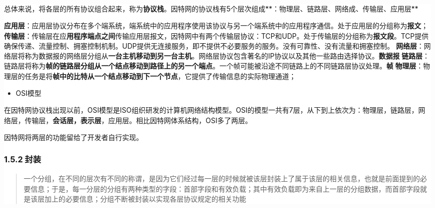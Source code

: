 总体来说，将各层的所有协议组合起来，称为**协议栈**。因特网的协议栈有5个层次组成**：物理层、链路层、网络成、传输层、应用层**

  **应用层**：应用层协议分布在多个端系统，端系统中的应用程序使用该协议与另一个端系统中的应用程序通信。处于应用层的分组称为**报文**；
  **传输层**：传输层在应**用程序端点之间**传输应用层报文，因特网中有两个传输层协议：TCP和UDP。处于传输层的分组称为**报文段**。TCP提供确保传递、流量控制、拥塞控制机制。UDP提供无连接服务，即不提供不必要服务的服务。没有可靠性、没有流量和拥塞控制。
  **网络层**：网络层将称为数据报的网络层分组从**一台主机移动到另一台主机**。网络层协议包含著名的IP协议以及其他一些路由选择协议。**数据报**
  **链路层**：链路层将称为**帧的链路层分组从一个结点移动到路径上的另一个端点**。一个帧可能被沿途不同链路上的不同链路层协议处理。**帧**
  **物理层**：物理层的任务是将**帧中的比特从一个结点移动到下一个节点**，它提供了传输信息的实际物理通道；

- OSI模型

在因特网协议栈出现以前，OSI模型是ISO组织研发的计算机网络结构模型。OSI的模型一共有7层，从下到上依次为：物理层，链路层，网络层，传输层，**会话层，表示层**，应用层。相比因特网体系结构，OSI多了两层。

因特网将两层的功能留给了开发者自行实现。

### **1.5.2 封装**

> 一个分组，在不同的层次有不同的称谓，是因为它们经过每一层的时候就被该层封装上了属于该层的相关信息，也就是前面提到的必要信息；于是，每一分层的分组有两种类型的字段：首部字段和有效负载；其中有效负载即为来自上一层的分组数据，而首部字段就是该层加上的必要信息；分组不断被封装以实现各层协议规定的相关功能
